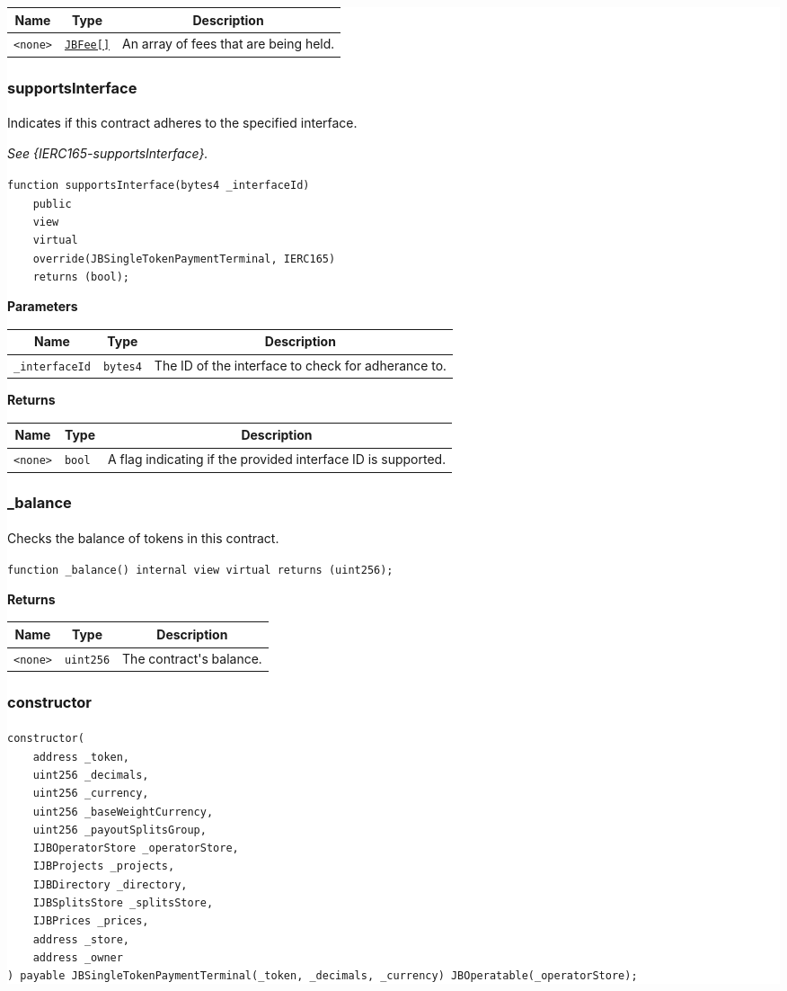 | Name     | Type                                         | Description                           |
| -------- | -------------------------------------------- | ------------------------------------- |
| `<none>` | [`JBFee[]`](/dev/api/data-structures/jbfee/) | An array of fees that are being held. |

### supportsInterface

Indicates if this contract adheres to the specified interface.

_See {IERC165-supportsInterface}._

```solidity
function supportsInterface(bytes4 _interfaceId)
    public
    view
    virtual
    override(JBSingleTokenPaymentTerminal, IERC165)
    returns (bool);
```

**Parameters**

| Name           | Type     | Description                                        |
| -------------- | -------- | -------------------------------------------------- |
| `_interfaceId` | `bytes4` | The ID of the interface to check for adherance to. |

**Returns**

| Name     | Type   | Description                                                  |
| -------- | ------ | ------------------------------------------------------------ |
| `<none>` | `bool` | A flag indicating if the provided interface ID is supported. |

### \_balance

Checks the balance of tokens in this contract.

```solidity
function _balance() internal view virtual returns (uint256);
```

**Returns**

| Name     | Type      | Description             |
| -------- | --------- | ----------------------- |
| `<none>` | `uint256` | The contract's balance. |

### constructor

```solidity
constructor(
    address _token,
    uint256 _decimals,
    uint256 _currency,
    uint256 _baseWeightCurrency,
    uint256 _payoutSplitsGroup,
    IJBOperatorStore _operatorStore,
    IJBProjects _projects,
    IJBDirectory _directory,
    IJBSplitsStore _splitsStore,
    IJBPrices _prices,
    address _store,
    address _owner
) payable JBSingleTokenPaymentTerminal(_token, _decimals, _currency) JBOperatable(_operatorStore);
```

